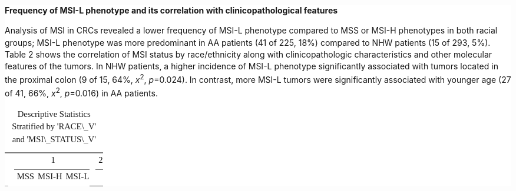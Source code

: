 
**Frequency of MSI-L phenotype and its correlation with clinicopathological features**

Analysis of MSI in CRCs revealed a lower frequency of MSI-L phenotype compared to MSS or MSI-H phenotypes in both racial groups; MSI-L phenotype was more predominant in AA patients (41 of 225, 18%) compared to NHW patients (15 of 293, 5%). Table 2 shows the correlation of MSI status by race/ethnicity along with clinicopathologic characteristics and other molecular features of the tumors. In NHW patients, a higher incidence of MSI-L phenotype significantly associated with tumors located in the proximal colon (9 of 15, 64%, *x*<sup>2</sup>, *p*=0.024). In contrast, more MSI-L tumors were significantly associated with younger age (27 of 41, 66%, *x*<sup>2</sup>, *p*=0.016) in AA patients.

<head>
<style>
        table {
              font-family: serif;
              text-align: right;}
        th {
              padding: 1px 1px 5px 5px;
            }
        td {
             padding: 1px 1px 5px 5px; }
      </style>
</head>
<table align="center" style="border-collapse: collapse; caption-side:top; font-size:11pt;">
<caption style="text-align:center;">
Descriptive Statistics Stratified by 'RACE\_V' and 'MSI\_STATUS\_V'
</caption>
<tr>
<td colspan=" 1 " align="center" style="font-weight: normal;border-top: 2px solid gray; border-bottom: hidden; border-left: 0px solid black;">
</td>
<td style="border-top: 2px solid gray;border-bottom: hidden">
 
</td>
<td colspan=" 4 " align="center" style="font-weight: normal;border-top: 2px solid gray; border-bottom: 1px solid gray; border-left: 0px solid black;">
1
</td>
<td style="border-top: 2px solid gray;border-bottom: hidden">
 
</td>
<td colspan=" 4 " align="center" style="font-weight: normal;border-top: 2px solid gray; border-bottom: 1px solid gray; border-left: 0px solid black;border-right:0px solid black;">
2
</td>
</tr>
<tr>
<th <th rowspan="2" align="center" style="font-weight: normal;border-left: 0px solid black;border-bottom: 1px solid gray;">
</th>
<th style="border-bottom: hidden;">
 
</th>
<th <th align="center" style="font-weight: normal;border-left: 0px solid black;border-bottom: hidden;">
MSS
</th>
<th <th align="center" style="font-weight: normal;border-left: 0px solid black;border-bottom: hidden;">
MSI-H
</th>
<th <th align="center" style="font-weight: normal;border-left: 0px solid black;border-bottom: hidden;">
MSI-L
</th>